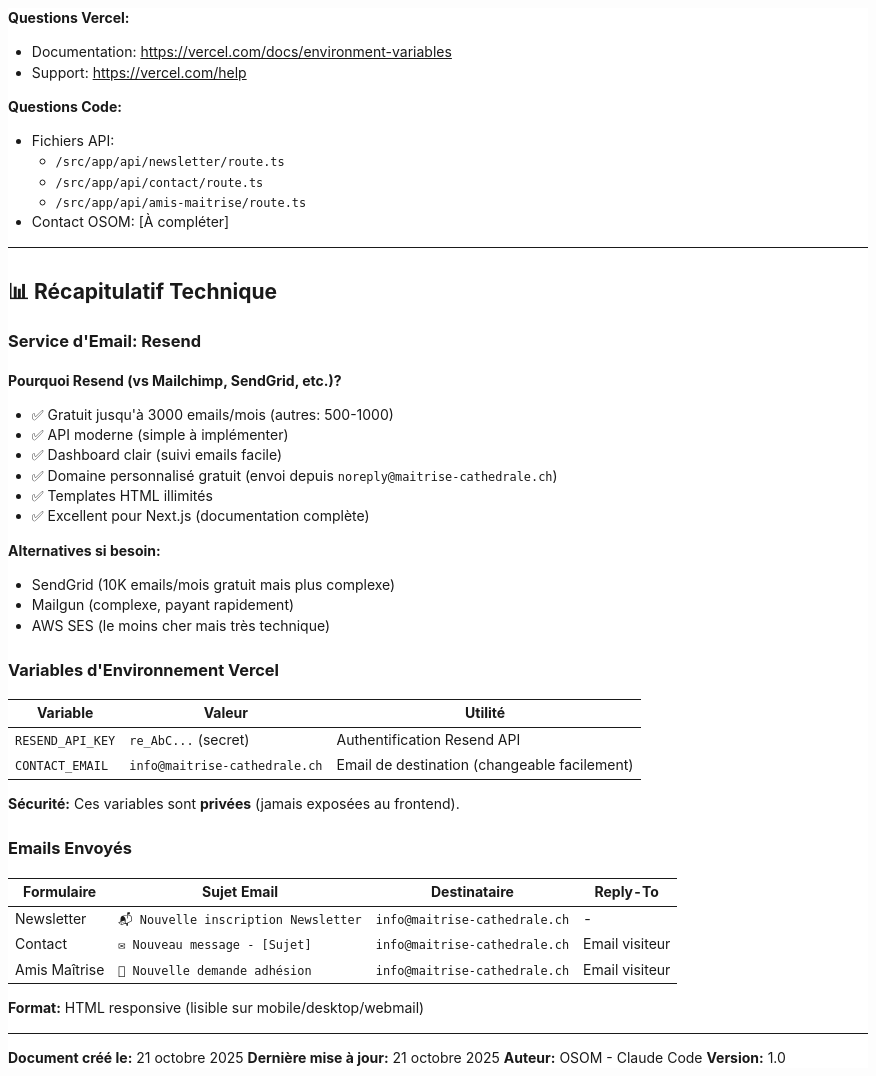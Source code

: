 **Questions Vercel:**
- Documentation: https://vercel.com/docs/environment-variables
- Support: https://vercel.com/help

**Questions Code:**
- Fichiers API:
  - `/src/app/api/newsletter/route.ts`
  - `/src/app/api/contact/route.ts`
  - `/src/app/api/amis-maitrise/route.ts`
- Contact OSOM: [À compléter]

---

## 📊 Récapitulatif Technique

### Service d'Email: Resend

**Pourquoi Resend (vs Mailchimp, SendGrid, etc.)?**
- ✅ Gratuit jusqu'à 3000 emails/mois (autres: 500-1000)
- ✅ API moderne (simple à implémenter)
- ✅ Dashboard clair (suivi emails facile)
- ✅ Domaine personnalisé gratuit (envoi depuis `noreply@maitrise-cathedrale.ch`)
- ✅ Templates HTML illimités
- ✅ Excellent pour Next.js (documentation complète)

**Alternatives si besoin:**
- SendGrid (10K emails/mois gratuit mais plus complexe)
- Mailgun (complexe, payant rapidement)
- AWS SES (le moins cher mais très technique)

### Variables d'Environnement Vercel

| Variable | Valeur | Utilité |
|----------|--------|---------|
| `RESEND_API_KEY` | `re_AbC...` (secret) | Authentification Resend API |
| `CONTACT_EMAIL` | `info@maitrise-cathedrale.ch` | Email de destination (changeable facilement) |

**Sécurité:** Ces variables sont **privées** (jamais exposées au frontend).

### Emails Envoyés

| Formulaire | Sujet Email | Destinataire | Reply-To |
|------------|-------------|--------------|----------|
| Newsletter | `📬 Nouvelle inscription Newsletter` | `info@maitrise-cathedrale.ch` | - |
| Contact | `✉️ Nouveau message - [Sujet]` | `info@maitrise-cathedrale.ch` | Email visiteur |
| Amis Maîtrise | `🤝 Nouvelle demande adhésion` | `info@maitrise-cathedrale.ch` | Email visiteur |

**Format:** HTML responsive (lisible sur mobile/desktop/webmail)

---

**Document créé le:** 21 octobre 2025
**Dernière mise à jour:** 21 octobre 2025
**Auteur:** OSOM - Claude Code
**Version:** 1.0
